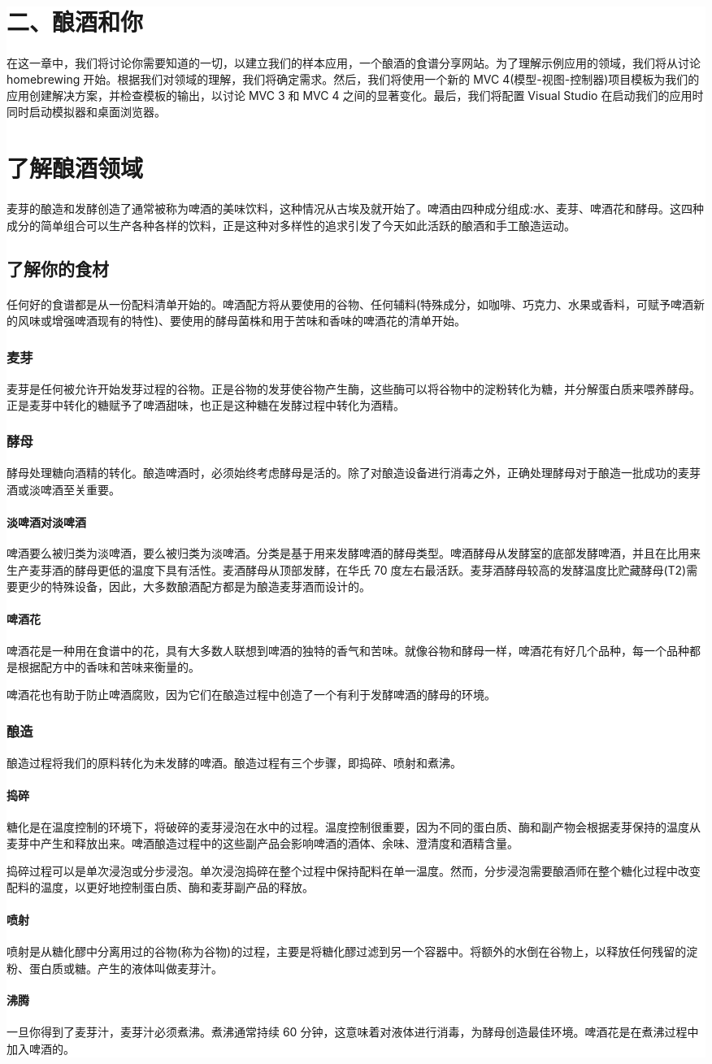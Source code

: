 # 二、酿酒和你

在这一章中，我们将讨论你需要知道的一切，以建立我们的样本应用，一个酿酒的食谱分享网站。为了理解示例应用的领域，我们将从讨论 homebrewing 开始。根据我们对领域的理解，我们将确定需求。然后，我们将使用一个新的 MVC 4(模型-视图-控制器)项目模板为我们的应用创建解决方案，并检查模板的输出，以讨论 MVC 3 和 MVC 4 之间的显著变化。最后，我们将配置 Visual Studio 在启动我们的应用时同时启动模拟器和桌面浏览器。

# 了解酿酒领域

麦芽的酿造和发酵创造了通常被称为啤酒的美味饮料，这种情况从古埃及就开始了。啤酒由四种成分组成:水、麦芽、啤酒花和酵母。这四种成分的简单组合可以生产各种各样的饮料，正是这种对多样性的追求引发了今天如此活跃的酿酒和手工酿造运动。

## 了解你的食材

任何好的食谱都是从一份配料清单开始的。啤酒配方将从要使用的谷物、任何辅料(特殊成分，如咖啡、巧克力、水果或香料，可赋予啤酒新的风味或增强啤酒现有的特性)、要使用的酵母菌株和用于苦味和香味的啤酒花的清单开始。

### 麦芽

麦芽是任何被允许开始发芽过程的谷物。正是谷物的发芽使谷物产生酶，这些酶可以将谷物中的淀粉转化为糖，并分解蛋白质来喂养酵母。正是麦芽中转化的糖赋予了啤酒甜味，也正是这种糖在发酵过程中转化为酒精。

### 酵母

酵母处理糖向酒精的转化。酿造啤酒时，必须始终考虑酵母是活的。除了对酿造设备进行消毒之外，正确处理酵母对于酿造一批成功的麦芽酒或淡啤酒至关重要。

#### 淡啤酒对淡啤酒

啤酒要么被归类为淡啤酒，要么被归类为淡啤酒。分类是基于用来发酵啤酒的酵母类型。啤酒酵母从发酵室的底部发酵啤酒，并且在比用来生产麦芽酒的酵母更低的温度下具有活性。麦酒酵母从顶部发酵，在华氏 70 度左右最活跃。麦芽酒酵母较高的发酵温度比贮藏酵母(T2)需要更少的特殊设备，因此，大多数酿酒配方都是为酿造麦芽酒而设计的。

#### 啤酒花

啤酒花是一种用在食谱中的花，具有大多数人联想到啤酒的独特的香气和苦味。就像谷物和酵母一样，啤酒花有好几个品种，每一个品种都是根据配方中的香味和苦味来衡量的。

啤酒花也有助于防止啤酒腐败，因为它们在酿造过程中创造了一个有利于发酵啤酒的酵母的环境。

### 酿造

酿造过程将我们的原料转化为未发酵的啤酒。酿造过程有三个步骤，即捣碎、喷射和煮沸。

#### 捣碎

糖化是在温度控制的环境下，将破碎的麦芽浸泡在水中的过程。温度控制很重要，因为不同的蛋白质、酶和副产物会根据麦芽保持的温度从麦芽中产生和释放出来。啤酒酿造过程中的这些副产品会影响啤酒的酒体、余味、澄清度和酒精含量。

捣碎过程可以是单次浸泡或分步浸泡。单次浸泡捣碎在整个过程中保持配料在单一温度。然而，分步浸泡需要酿酒师在整个糖化过程中改变配料的温度，以更好地控制蛋白质、酶和麦芽副产品的释放。

#### 喷射

喷射是从糖化醪中分离用过的谷物(称为谷物)的过程，主要是将糖化醪过滤到另一个容器中。将额外的水倒在谷物上，以释放任何残留的淀粉、蛋白质或糖。产生的液体叫做麦芽汁。

#### 沸腾

一旦你得到了麦芽汁，麦芽汁必须煮沸。煮沸通常持续 60 分钟，这意味着对液体进行消毒，为酵母创造最佳环境。啤酒花是在煮沸过程中加入啤酒的。
